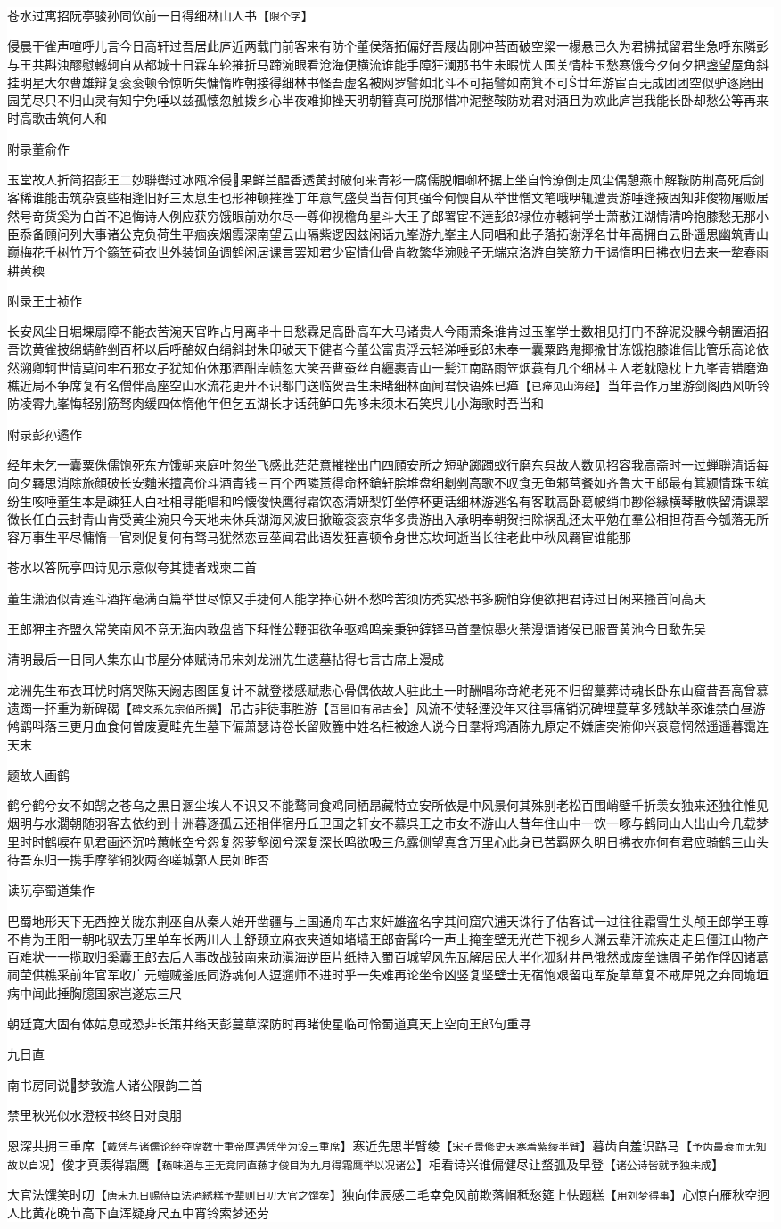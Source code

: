 苍水过寓招阮亭骏孙同饮前一日得细林山人书【`限个字`】  

侵晨干雀声喧呼儿言今日高轩过吾居此庐近两载门前客来有防个董侯落拓偏好吾屐齿刚冲苔靣破空梁一榻悬已久为君拂拭留君坐急呼东隣彭与王共斟浊醪慰轗轲自从都城十日霖车轮摧折马蹄涴眼看沧海便横流谁能手障狂澜那书生未暇忧人国关情桂玉愁寒饿今夕何夕把盏望屋角斜挂明星大尔曹雄辩复衮衮顿令惊听失慵惰昨朝接得细林书怪吾虚名被网罗譬如北斗不可挹譬如南箕不可廿年游宦百无成团团空似驴逐磨田园芜尽只不归山灵有知宁免唾以兹孤懐忽触拨乡心半夜难抑挫天明朝簮真可脱那惜冲泥整鞍防劝君对酒且为欢此庐岂我能长卧却愁公等再来时高歌击筑何人和  

附录董俞作  

玉堂故人折简招彭王二妙聨辔过冰瓯冷侵果鲜兰醖香透黄封破何来青衫一腐儒脱帽啣杯据上坐自怜潦倒走风尘偶憩燕市解鞍防荆高死后剑客稀谁能击筑杂哀些相逢旧好三太息生也形神顿摧挫丁年意气盛莫当昔何其强今何愞自从举世憎文笔哦吚辄遭贵游唾逢掖固知非俊物屠贩居然号竒货奚为白首不追悔诗人例应获穷饿眼前劝尔尽一尊仰视檐角星斗大王子郎署宦不逹彭郎禄位亦轗轲学士萧散江湖情清吟抱膝愁无那小臣忝备頋问列大事诸公克负荷生平痼疾烟霞深南望云山隔紫逻因兹闲话九峯游九峯主人同唱和此子落拓谢浮名廿年高拥白云卧遥思幽筑青山巅梅花千树竹万个篛笠荷衣世外装饲鱼调鹤闲居课言罢知君少宦情仙骨肯教繁华涴贱子无端京洛游自笑筋力干谒惰明日拂衣归去来一犂春雨耕黄稬  

附录王士祯作  

长安风尘日堀堁扇障不能衣苦涴天官昨占月离毕十日愁霖足高卧高车大马诸贵人今雨萧条谁肯过玉峯学士数相见打门不辞泥没髁今朝置酒招吾饮黄雀披绵蜻鲊剉百杯以后呼酪奴白绢斜封朱印破天下健者今董公富贵浮云轻涕唾彭郎未奉一囊粟路鬼揶揄甘冻饿抱膝谁信比管乐高论依然溯卿轲世情莫问牢石邪女子犹知伯休那酒酣岸帻忽大笑吾曹蚕丝自纒裹青山一髪江南路雨笠烟蓑有几个细林主人老躭隐枕上九峯青错磨渔樵近局不争席复有名僧伴高座空山水流花更开不识都门送临贺吾生未睹细林面闻君快语殊已瘅【`已瘅见山海经`】当年吾作万里游剑阁西风听铃防凌霄九峯悔轻别筋驽肉缓四体惰他年但乞五湖长才话莼鲈口先哆未须木石笑呉儿小海歌时吾当和  

附录彭孙遹作  

经年未乞一囊粟侏儒饱死东方饿朝来庭叶忽坐飞感此茫茫意摧挫出门四頋安所之短驴踯躅蚁行磨东呉故人数见招容我高斋时一过蝉聨清话每向夕羇思消除旅顔破长安麯米擅高价斗酒青钱三百个西隣贳得命杯鎗轩脍堆盘细劖剉高歌不叹食无鱼邾莒餐如齐鲁大王郎最有箕颍情珠玉缤纷生咳唾董生本是疎狂人白社相寻能唱和吟懐俊快鹰得霜饮态清妍梨饤坐停杯更话细林游逃名有客耽高卧葛帔绡巾尠俗縁横琴散帙留清课翠微长任白云封青山肯受黄尘涴只今天地未休兵湖海风波日掀簸衮衮京华多贵游出入承明奉朝贺扫除祸乱还太平勉在羣公相担荷吾今瓠落无所容万事生平尽慵惰一官刺促复何有驽马犹然恋豆莝闻君此语发狂喜顿令身世忘坎坷逝当长往老此中秋风羇宦谁能那  

苍水以答阮亭四诗见示意似夸其捷者戏柬二首  

董生潇洒似青莲斗酒挥毫满百篇举世尽惊又手捷何人能学捧心妍不愁吟苦须防秃实恐书多腕怕穿便欲把君诗过日闲来搔首问高天  

王郎狎主齐盟久常笑南风不竞无海内敦盘皆下拜惟公鞭弭欲争驱鸡鸣亲秉钟錞铎马首羣惊墨火荼漫谓诸侯已服晋黄池今日歃先吴  

清明最后一日同人集东山书屋分体赋诗吊宋刘龙洲先生遗墓拈得七言古席上漫成  

龙洲先生布衣耳忧时痛哭陈天阙志图匡复计不就登楼感赋悲心骨偶依故人驻此土一时酬唱称竒絶老死不归留藳葬诗魂长卧东山窟昔吾高曾慕遗躅一抔重为新碑碣【`碑文系先宗伯所撰`】吊古非徒事胜游【`吾邑旧有吊古会`】风流不使轻湮没年来往事痛销沉碑埋蔓草多残缺羊豕谁禁白昼游鸺鹠呌落三更月血食何曽废夏畦先生墓下偏萧瑟诗卷长留败簏中姓名枉被途人说今日羣将鸡酒陈九原定不嫌唐突俯仰兴衰意惘然遥遥暮霭连天末  

题故人画鹤  

鹤兮鹤兮女不如鹄之苍乌之黒日溷尘埃人不识又不能鹜同食鸡同栖昂藏特立安所依是中风景何其殊别老松百围峭壁千折羡女独来还独往惟见烟明与水濶朝随羽客去依约到十洲暮逐孤云还相伴宿丹丘卫国之轩女不慕呉王之市女不游山人昔年住山中一饮一啄与鹤同山人出山今几载梦里时时鹤唳在见君画还沉吟蕙帐空兮怨复怨萝壑阅兮深复深长鸣欲吸三危露侧望真含万里心此身已苦羁网久明日拂衣亦何有君应骑鹤三山头待吾东归一携手摩挲铜狄两咨嗟城郭人民如昨否  

读阮亭蜀道集作  

巴蜀地形天下无西控关陇东荆巫自从秦人始开凿疆与上国通舟车古来奸雄盗名字其间窟穴逋天诛行子估客试一过往往霜雪生头颅王郎学王尊不肯为王阳一朝叱驭去万里单车长两川人士舒颈立麻衣夹道如堵墙王郎奋髯吟一声上掩奎壁无光芒下视乡人渊云辈汗流疾走走且僵江山物产百难状一一揽取归奚囊王郎去后人事改战鼔南来动滇海逆臣片纸持入蜀百城望风先瓦解居民大半化狐豺井邑俄然成废垒谯周子弟作俘囚诸葛祠茔供樵采前年官军收广元螘贼釜底同游魂何人逗遛师不进时乎一失难再论坐令凶竖复坚壁士无宿饱艰留屯军旋草草复不戒犀兕之弃同垝垣病中闻此捶胸臆国家岂遂忘三尺  

朝廷寛大固有体姑息或恐非长策井络天彭蔓草深防时再睹使星临可怜蜀道真天上空向王郎句重寻  

九日直  

南书房同说梦敦澹人诸公限韵二首  

禁里秋光似水澄校书终日对良朋  

恩深共拥三重席【`戴凭与诸儒论经夺席数十重帝厚遇凭坐为设三重席`】寒近先思半臂绫【`宋子景修史天寒着紫绫半臂`】暮齿自羞识路马【`予齿最衰而无知故以自况`】俊才真羡得霜鹰【`蘓味道与王无竞同直蘓才俊目为九月得霜鹰举以况诸公`】相看诗兴谁偏健尽让蝥弧及早登【`诸公诗皆就予独未成`】  

大官法馔笑时叨【`唐宋九日赐侍臣法酒綉糕予辈则日叨大官之馔矣`】独向佳辰感二毛幸免风前欺落帽秪愁筵上怯题糕【`用刘梦得事`】心惊白雁秋空迥人比黄花晩节高下直浑疑身尺五中宵铃索梦还劳  
